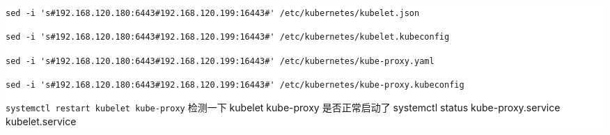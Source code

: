  `sed -i 's#192.168.120.180:6443#192.168.120.199:16443#' /etc/kubernetes/kubelet.json`

`sed -i 's#192.168.120.180:6443#192.168.120.199:16443#' /etc/kubernetes/kubelet.kubeconfig`

`sed -i 's#192.168.120.180:6443#192.168.120.199:16443#' /etc/kubernetes/kube-proxy.yaml`

 `sed -i 's#192.168.120.180:6443#192.168.120.199:16443#' /etc/kubernetes/kube-proxy.kubeconfig`

`systemctl restart kubelet kube-proxy`
检测一下 kubelet kube-proxy 是否正常启动了 
systemctl status kube-proxy.service kubelet.service











